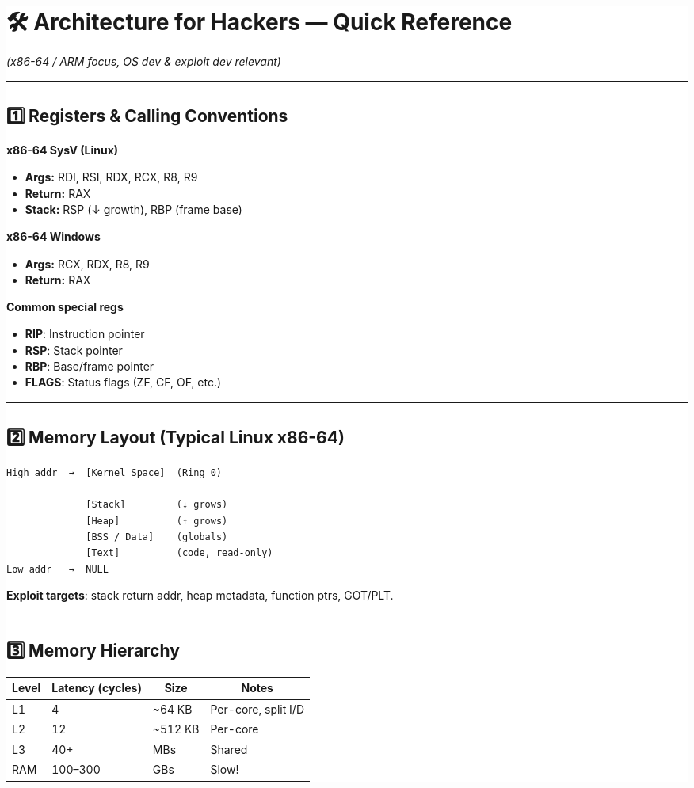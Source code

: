 
# 🛠 **Architecture for Hackers — Quick Reference**

*(x86-64 / ARM focus, OS dev & exploit dev relevant)*

---

## 1️⃣ Registers & Calling Conventions

**x86-64 SysV (Linux)**

* **Args:** RDI, RSI, RDX, RCX, R8, R9
* **Return:** RAX
* **Stack:** RSP (↓ growth), RBP (frame base)

**x86-64 Windows**

* **Args:** RCX, RDX, R8, R9
* **Return:** RAX

**Common special regs**

* **RIP**: Instruction pointer
* **RSP**: Stack pointer
* **RBP**: Base/frame pointer
* **FLAGS**: Status flags (ZF, CF, OF, etc.)

---

## 2️⃣ Memory Layout (Typical Linux x86-64)

```
High addr  →  [Kernel Space]  (Ring 0)
              -------------------------
              [Stack]         (↓ grows)
              [Heap]          (↑ grows)
              [BSS / Data]    (globals)
              [Text]          (code, read-only)
Low addr   →  NULL
```

**Exploit targets**: stack return addr, heap metadata, function ptrs, GOT/PLT.

---

## 3️⃣ Memory Hierarchy

| Level | Latency (cycles) | Size     | Notes               |
| ----- | ---------------- | -------- | ------------------- |
| L1    | 4                | \~64 KB  | Per-core, split I/D |
| L2    | 12               | \~512 KB | Per-core            |
| L3    | 40+              | MBs      | Shared              |
| RAM   | 100–300          | GBs      | Slow!               |
